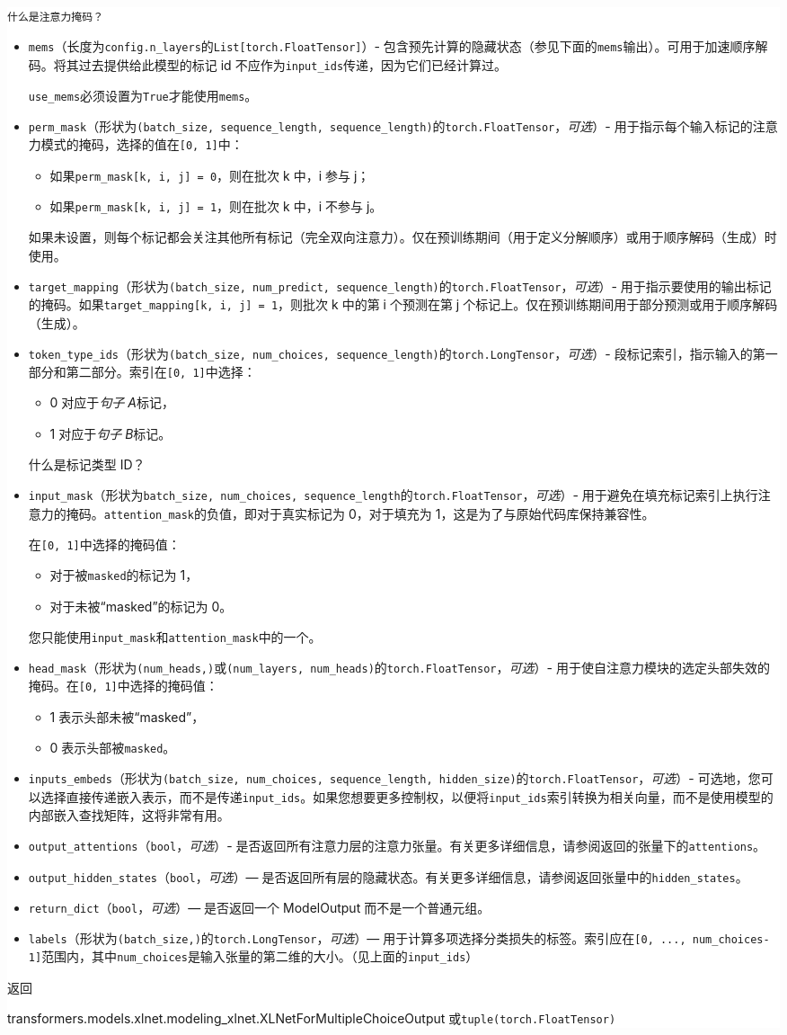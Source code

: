     什么是注意力掩码？

+   `mems`（长度为`config.n_layers`的`List[torch.FloatTensor]`）- 包含预先计算的隐藏状态（参见下面的`mems`输出）。可用于加速顺序解码。将其过去提供给此模型的标记 id 不应作为`input_ids`传递，因为它们已经计算过。

    `use_mems`必须设置为`True`才能使用`mems`。

+   `perm_mask`（形状为`(batch_size, sequence_length, sequence_length)`的`torch.FloatTensor`，*可选*）- 用于指示每个输入标记的注意力模式的掩码，选择的值在`[0, 1]`中：

    +   如果`perm_mask[k, i, j] = 0`，则在批次 k 中，i 参与 j；

    +   如果`perm_mask[k, i, j] = 1`，则在批次 k 中，i 不参与 j。

    如果未设置，则每个标记都会关注其他所有标记（完全双向注意力）。仅在预训练期间（用于定义分解顺序）或用于顺序解码（生成）时使用。

+   `target_mapping`（形状为`(batch_size, num_predict, sequence_length)`的`torch.FloatTensor`，*可选*）- 用于指示要使用的输出标记的掩码。如果`target_mapping[k, i, j] = 1`，则批次 k 中的第 i 个预测在第 j 个标记上。仅在预训练期间用于部分预测或用于顺序解码（生成）。

+   `token_type_ids`（形状为`(batch_size, num_choices, sequence_length)`的`torch.LongTensor`，*可选*）- 段标记索引，指示输入的第一部分和第二部分。索引在`[0, 1]`中选择：

    +   0 对应于*句子 A*标记，

    +   1 对应于*句子 B*标记。

    什么是标记类型 ID？

+   `input_mask`（形状为`batch_size, num_choices, sequence_length`的`torch.FloatTensor`，*可选*）- 用于避免在填充标记索引上执行注意力的掩码。`attention_mask`的负值，即对于真实标记为 0，对于填充为 1，这是为了与原始代码库保持兼容性。

    在`[0, 1]`中选择的掩码值：

    +   对于被`masked`的标记为 1，

    +   对于未被“masked”的标记为 0。

    您只能使用`input_mask`和`attention_mask`中的一个。

+   `head_mask`（形状为`(num_heads,)`或`(num_layers, num_heads)`的`torch.FloatTensor`，*可选*）- 用于使自注意力模块的选定头部失效的掩码。在`[0, 1]`中选择的掩码值：

    +   1 表示头部未被“masked”，

    +   0 表示头部被`masked`。

+   `inputs_embeds`（形状为`(batch_size, num_choices, sequence_length, hidden_size)`的`torch.FloatTensor`，*可选*）- 可选地，您可以选择直接传递嵌入表示，而不是传递`input_ids`。如果您想要更多控制权，以便将`input_ids`索引转换为相关向量，而不是使用模型的内部嵌入查找矩阵，这将非常有用。

+   `output_attentions`（`bool`，*可选*）- 是否返回所有注意力层的注意力张量。有关更多详细信息，请参阅返回的张量下的`attentions`。

+   `output_hidden_states`（`bool`，*可选*）— 是否返回所有层的隐藏状态。有关更多详细信息，请参阅返回张量中的`hidden_states`。

+   `return_dict`（`bool`，*可选*）— 是否返回一个 ModelOutput 而不是一个普通元组。

+   `labels`（形状为`(batch_size,)`的`torch.LongTensor`，*可选*）— 用于计算多项选择分类损失的标签。索引应在`[0, ..., num_choices-1]`范围内，其中`num_choices`是输入张量的第二维的大小。（见上面的`input_ids`）

返回

transformers.models.xlnet.modeling_xlnet.XLNetForMultipleChoiceOutput 或`tuple(torch.FloatTensor)`
